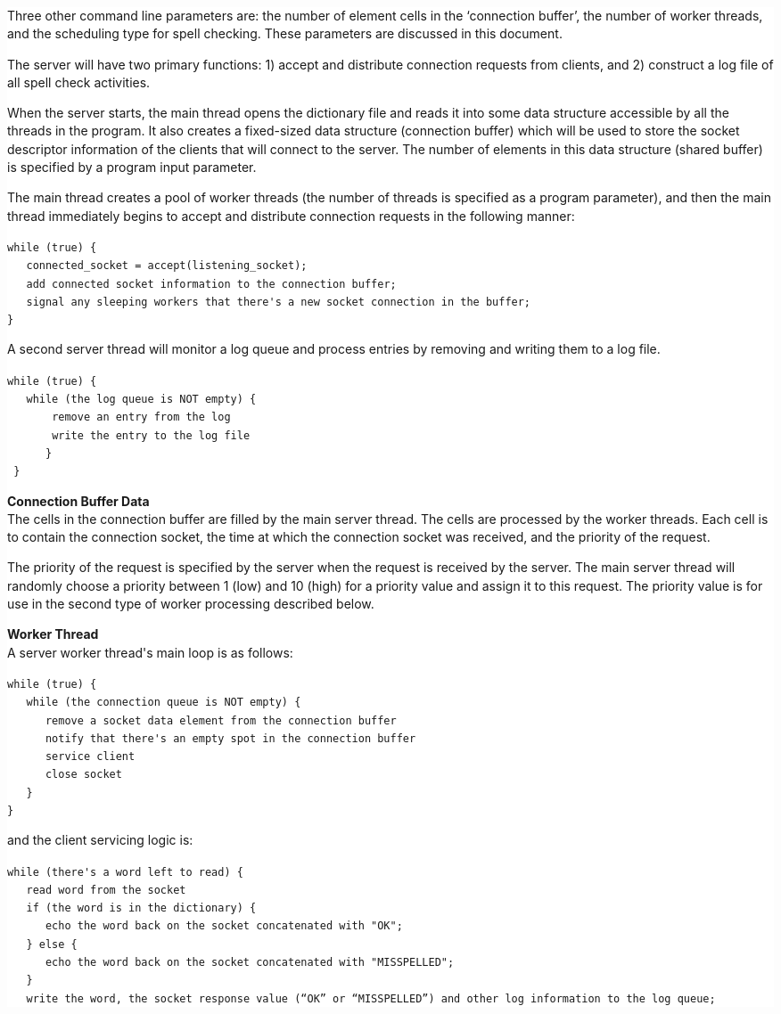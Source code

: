 Three other command line parameters are: the number of element cells in the ‘connection buffer’, the number of worker threads, and the scheduling type for spell checking. These parameters are discussed in this document.   

The server will have two primary functions: 1) accept and distribute connection requests from clients, and 2) construct a log file of all spell check activities.  

When the server starts, the main thread opens the dictionary file and reads it into some data structure accessible by all the threads in the program. It also creates a fixed-sized data structure (connection buffer) which will be used to store the socket descriptor information of the clients that will connect to the server. The number of elements in this data structure (shared buffer) is specified by a program input parameter.   

The main thread creates a pool of worker threads (the number of threads is specified as a program parameter), and then the main thread immediately begins to accept and distribute connection requests in the following manner:  
```
while (true) {  
   connected_socket = accept(listening_socket);  
   add connected socket information to the connection buffer;  
   signal any sleeping workers that there's a new socket connection in the buffer;  
}  
```
A second server thread will monitor a log queue and process entries by removing and writing them to a log file.  
```
while (true) {  
   while (the log queue is NOT empty) {  
       remove an entry from the log  
       write the entry to the log file  
      }  
 }  
```  


**Connection Buffer Data**  
The cells in the connection buffer are filled by the main server thread. The cells are processed by the worker threads. Each cell is to contain the connection socket, the time at which the connection socket was received, and the priority of the request.  

The priority of the request is specified by the server when the request is received by the server. The main server thread will randomly choose a priority between 1 (low) and 10 (high) for a priority value and assign it to this request. The priority value is for use in the second type of worker processing described below.  

**Worker Thread**  
A server worker thread's main loop is as follows:  
```
while (true) {  
   while (the connection queue is NOT empty) {  
      remove a socket data element from the connection buffer  
      notify that there's an empty spot in the connection buffer  
      service client  
      close socket  
   }  
}  
```
and the client servicing logic is:  
```
while (there's a word left to read) {  
   read word from the socket  
   if (the word is in the dictionary) {  
      echo the word back on the socket concatenated with "OK";  
   } else {  
      echo the word back on the socket concatenated with "MISSPELLED";  
   }  
   write the word, the socket response value (“OK” or “MISSPELLED”) and other log information to the log queue;  
```